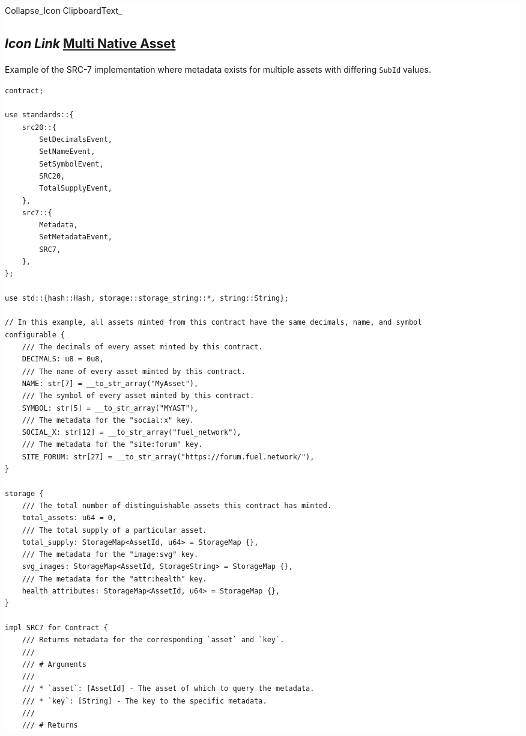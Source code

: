 
Collapse_Icon ClipboardText_

## _Icon Link_ [Multi Native Asset](https://docs.fuel.network/docs/sway-standards/src-7-asset-metadata/\#multi-native-asset)

Example of the SRC-7 implementation where metadata exists for multiple assets with differing `SubId` values.

````fuel_Box fuel_Box-idXKMmm-css
contract;

use standards::{
    src20::{
        SetDecimalsEvent,
        SetNameEvent,
        SetSymbolEvent,
        SRC20,
        TotalSupplyEvent,
    },
    src7::{
        Metadata,
        SetMetadataEvent,
        SRC7,
    },
};

use std::{hash::Hash, storage::storage_string::*, string::String};

// In this example, all assets minted from this contract have the same decimals, name, and symbol
configurable {
    /// The decimals of every asset minted by this contract.
    DECIMALS: u8 = 0u8,
    /// The name of every asset minted by this contract.
    NAME: str[7] = __to_str_array("MyAsset"),
    /// The symbol of every asset minted by this contract.
    SYMBOL: str[5] = __to_str_array("MYAST"),
    /// The metadata for the "social:x" key.
    SOCIAL_X: str[12] = __to_str_array("fuel_network"),
    /// The metadata for the "site:forum" key.
    SITE_FORUM: str[27] = __to_str_array("https://forum.fuel.network/"),
}

storage {
    /// The total number of distinguishable assets this contract has minted.
    total_assets: u64 = 0,
    /// The total supply of a particular asset.
    total_supply: StorageMap<AssetId, u64> = StorageMap {},
    /// The metadata for the "image:svg" key.
    svg_images: StorageMap<AssetId, StorageString> = StorageMap {},
    /// The metadata for the "attr:health" key.
    health_attributes: StorageMap<AssetId, u64> = StorageMap {},
}

impl SRC7 for Contract {
    /// Returns metadata for the corresponding `asset` and `key`.
    ///
    /// # Arguments
    ///
    /// * `asset`: [AssetId] - The asset of which to query the metadata.
    /// * `key`: [String] - The key to the specific metadata.
    ///
    /// # Returns
````